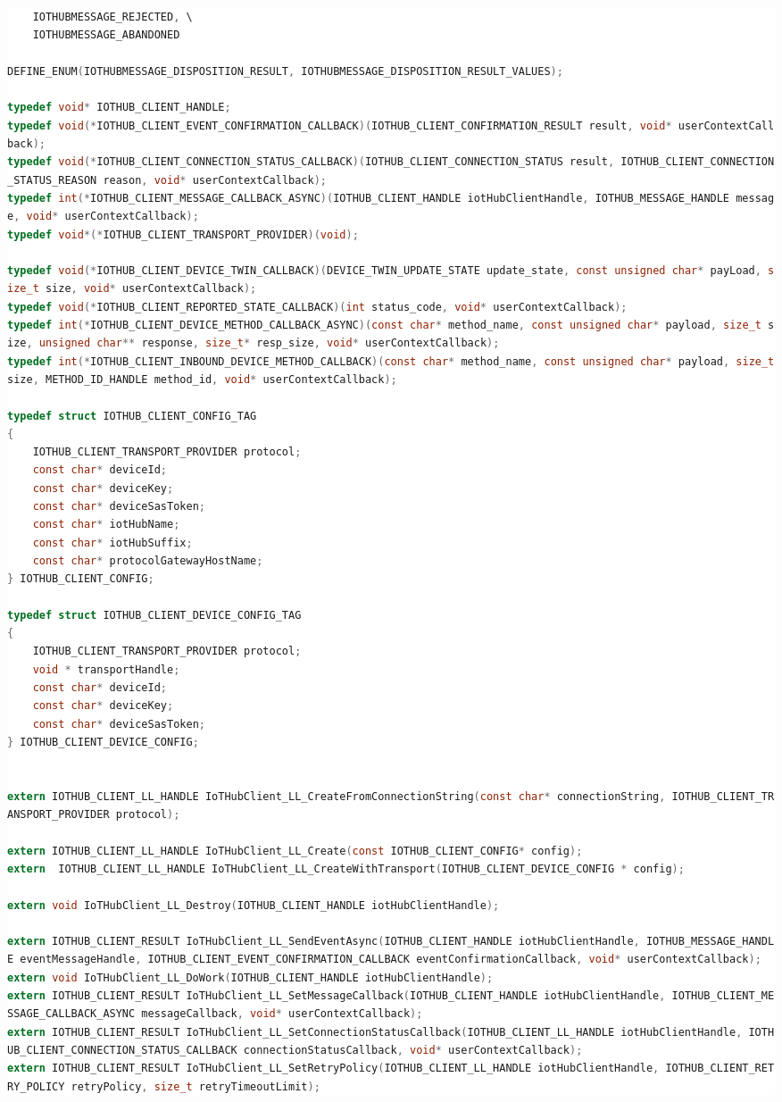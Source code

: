 ```c
    IOTHUBMESSAGE_REJECTED, \
    IOTHUBMESSAGE_ABANDONED

DEFINE_ENUM(IOTHUBMESSAGE_DISPOSITION_RESULT, IOTHUBMESSAGE_DISPOSITION_RESULT_VALUES);

typedef void* IOTHUB_CLIENT_HANDLE;
typedef void(*IOTHUB_CLIENT_EVENT_CONFIRMATION_CALLBACK)(IOTHUB_CLIENT_CONFIRMATION_RESULT result, void* userContextCallback);
typedef void(*IOTHUB_CLIENT_CONNECTION_STATUS_CALLBACK)(IOTHUB_CLIENT_CONNECTION_STATUS result, IOTHUB_CLIENT_CONNECTION_STATUS_REASON reason, void* userContextCallback);
typedef int(*IOTHUB_CLIENT_MESSAGE_CALLBACK_ASYNC)(IOTHUB_CLIENT_HANDLE iotHubClientHandle, IOTHUB_MESSAGE_HANDLE message, void* userContextCallback);
typedef void*(*IOTHUB_CLIENT_TRANSPORT_PROVIDER)(void);

typedef void(*IOTHUB_CLIENT_DEVICE_TWIN_CALLBACK)(DEVICE_TWIN_UPDATE_STATE update_state, const unsigned char* payLoad, size_t size, void* userContextCallback);
typedef void(*IOTHUB_CLIENT_REPORTED_STATE_CALLBACK)(int status_code, void* userContextCallback);
typedef int(*IOTHUB_CLIENT_DEVICE_METHOD_CALLBACK_ASYNC)(const char* method_name, const unsigned char* payload, size_t size, unsigned char** response, size_t* resp_size, void* userContextCallback);
typedef int(*IOTHUB_CLIENT_INBOUND_DEVICE_METHOD_CALLBACK)(const char* method_name, const unsigned char* payload, size_t size, METHOD_ID_HANDLE method_id, void* userContextCallback);
 
typedef struct IOTHUB_CLIENT_CONFIG_TAG
{
    IOTHUB_CLIENT_TRANSPORT_PROVIDER protocol;
    const char* deviceId;
    const char* deviceKey;
    const char* deviceSasToken;
    const char* iotHubName;
    const char* iotHubSuffix;
    const char* protocolGatewayHostName;
} IOTHUB_CLIENT_CONFIG;

typedef struct IOTHUB_CLIENT_DEVICE_CONFIG_TAG
{
    IOTHUB_CLIENT_TRANSPORT_PROVIDER protocol;
    void * transportHandle;
    const char* deviceId;
    const char* deviceKey;
    const char* deviceSasToken;
} IOTHUB_CLIENT_DEVICE_CONFIG;


extern IOTHUB_CLIENT_LL_HANDLE IoTHubClient_LL_CreateFromConnectionString(const char* connectionString, IOTHUB_CLIENT_TRANSPORT_PROVIDER protocol);

extern IOTHUB_CLIENT_LL_HANDLE IoTHubClient_LL_Create(const IOTHUB_CLIENT_CONFIG* config);
extern  IOTHUB_CLIENT_LL_HANDLE IoTHubClient_LL_CreateWithTransport(IOTHUB_CLIENT_DEVICE_CONFIG * config);

extern void IoTHubClient_LL_Destroy(IOTHUB_CLIENT_HANDLE iotHubClientHandle);

extern IOTHUB_CLIENT_RESULT IoTHubClient_LL_SendEventAsync(IOTHUB_CLIENT_HANDLE iotHubClientHandle, IOTHUB_MESSAGE_HANDLE eventMessageHandle, IOTHUB_CLIENT_EVENT_CONFIRMATION_CALLBACK eventConfirmationCallback, void* userContextCallback);
extern void IoTHubClient_LL_DoWork(IOTHUB_CLIENT_HANDLE iotHubClientHandle);
extern IOTHUB_CLIENT_RESULT IoTHubClient_LL_SetMessageCallback(IOTHUB_CLIENT_HANDLE iotHubClientHandle, IOTHUB_CLIENT_MESSAGE_CALLBACK_ASYNC messageCallback, void* userContextCallback);
extern IOTHUB_CLIENT_RESULT IoTHubClient_LL_SetConnectionStatusCallback(IOTHUB_CLIENT_LL_HANDLE iotHubClientHandle, IOTHUB_CLIENT_CONNECTION_STATUS_CALLBACK connectionStatusCallback, void* userContextCallback);
extern IOTHUB_CLIENT_RESULT IoTHubClient_LL_SetRetryPolicy(IOTHUB_CLIENT_LL_HANDLE iotHubClientHandle, IOTHUB_CLIENT_RETRY_POLICY retryPolicy, size_t retryTimeoutLimit);
```